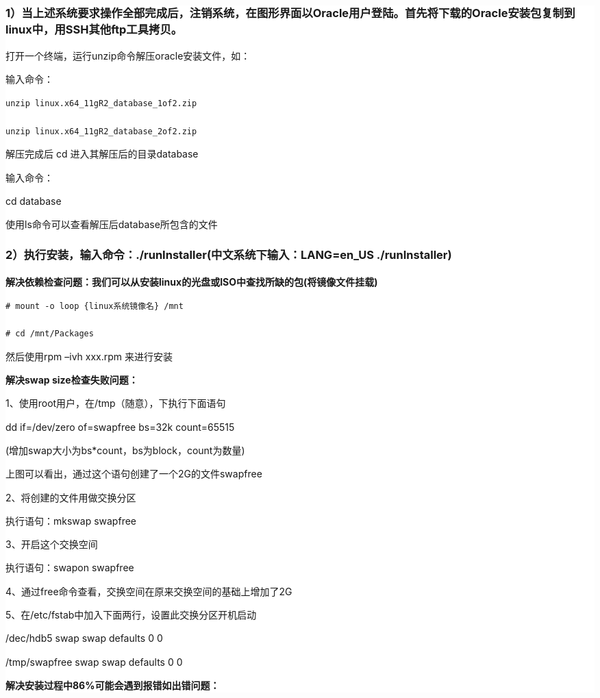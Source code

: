 ### 1）当上述系统要求操作全部完成后，注销系统，在图形界面以Oracle用户登陆。首先将下载的Oracle安装包复制到linux中，用SSH其他ftp工具拷贝。

打开一个终端，运行unzip命令解压oracle安装文件，如：

输入命令：

```
unzip linux.x64_11gR2_database_1of2.zip
 
unzip linux.x64_11gR2_database_2of2.zip
```

解压完成后 cd 进入其解压后的目录database

输入命令：

cd database

使用ls命令可以查看解压后database所包含的文件

### 2）执行安装，输入命令：./runInstaller(中文系统下输入：LANG=en_US ./runInstaller)

**解决依赖检查问题：我们可以从安装linux的光盘或ISO中查找所缺的包(将镜像文件挂载)**

```
# mount -o loop {linux系统镜像名} /mnt
 
# cd /mnt/Packages
```

然后使用rpm –ivh xxx.rpm 来进行安装

**解决swap size检查失败问题：**

1、使用root用户，在/tmp（随意），下执行下面语句

dd if=/dev/zero of=swapfree bs=32k count=65515

(增加swap大小为bs*count，bs为block，count为数量)

上图可以看出，通过这个语句创建了一个2G的文件swapfree

2、将创建的文件用做交换分区

执行语句：mkswap swapfree

3、开启这个交换空间

执行语句：swapon swapfree

4、通过free命令查看，交换空间在原来交换空间的基础上增加了2G

5、在/etc/fstab中加入下面两行，设置此交换分区开机启动

/dec/hdb5 swap swap defaults 0 0

/tmp/swapfree swap swap defaults 0 0

**解决安装过程中86%可能会遇到报错如出错问题：**
